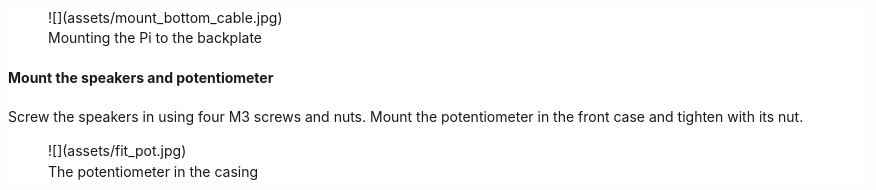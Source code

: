 <figure markdown>
![](assets/mount_bottom_cable.jpg)
<figcaption>Mounting the Pi to the backplate</figcaption>
</figure>

#### Mount the speakers and potentiometer

Screw the speakers in using four M3 screws and nuts.
Mount the potentiometer in the front case and tighten with its nut.

<figure markdown>
![](assets/fit_pot.jpg)
<figcaption>The potentiometer in the casing</figcaption>
</figure>
